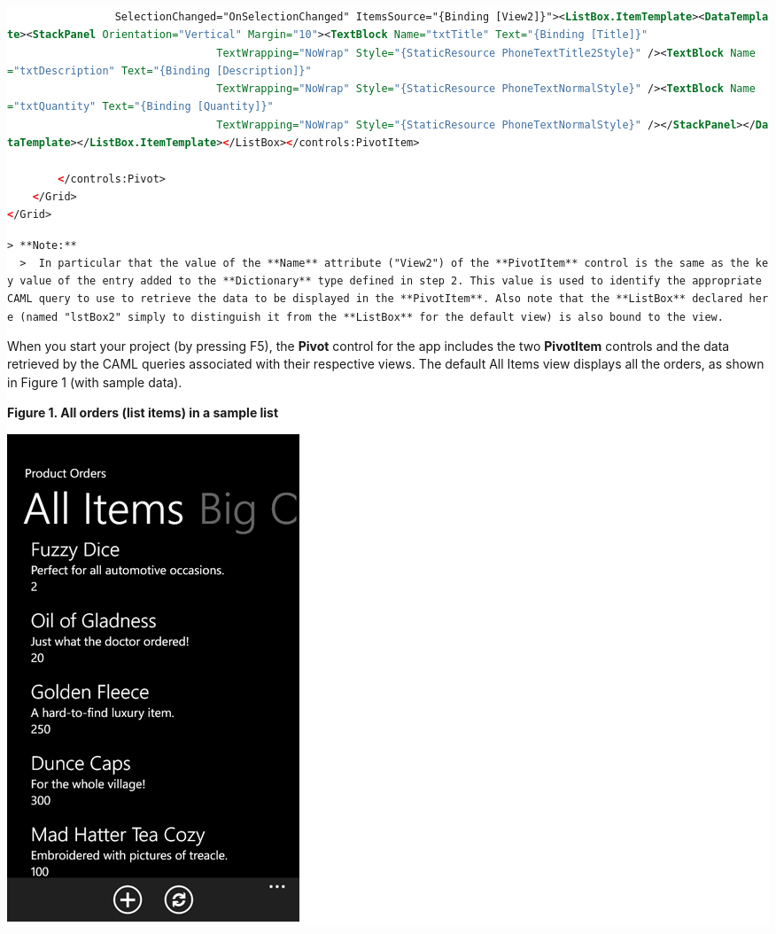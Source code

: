 ```XML
                 SelectionChanged="OnSelectionChanged" ItemsSource="{Binding [View2]}"><ListBox.ItemTemplate><DataTemplate><StackPanel Orientation="Vertical" Margin="10"><TextBlock Name="txtTitle" Text="{Binding [Title]}" 
                                 TextWrapping="NoWrap" Style="{StaticResource PhoneTextTitle2Style}" /><TextBlock Name="txtDescription" Text="{Binding [Description]}" 
                                 TextWrapping="NoWrap" Style="{StaticResource PhoneTextNormalStyle}" /><TextBlock Name="txtQuantity" Text="{Binding [Quantity]}" 
                                 TextWrapping="NoWrap" Style="{StaticResource PhoneTextNormalStyle}" /></StackPanel></DataTemplate></ListBox.ItemTemplate></ListBox></controls:PivotItem>

        </controls:Pivot>
    </Grid>
</Grid>
```


    > **Note:**
      >  In particular that the value of the **Name** attribute ("View2") of the **PivotItem** control is the same as the key value of the entry added to the **Dictionary** type defined in step 2. This value is used to identify the appropriate CAML query to use to retrieve the data to be displayed in the **PivotItem**. Also note that the **ListBox** declared here (named "lstBox2" simply to distinguish it from the **ListBox** for the default view) is also bound to the view.

    
    
  
When you start your project (by pressing F5), the **Pivot** control for the app includes the two **PivotItem** controls and the data retrieved by the CAML queries associated with their respective views. The default All Items view displays all the orders, as shown in Figure 1 (with sample data).
  
    
    

**Figure 1. All orders (list items) in a sample list**

  
    
    

  
    
    
![All orders (list items) in a sample list](../images/e9cf225a-7040-4545-8db2-9e6f04e7a6eb.gif)
  